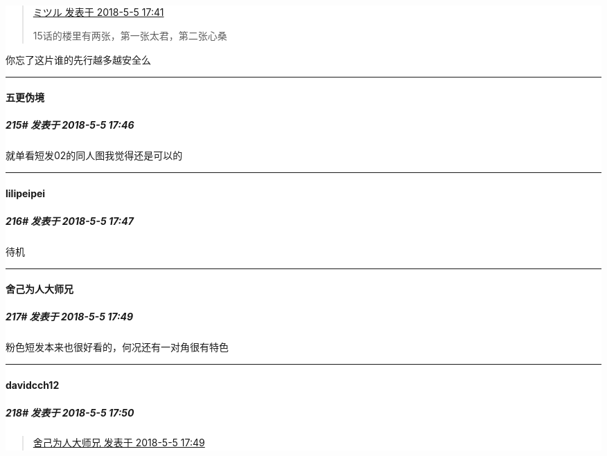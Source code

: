

<blockquote><a href="httphttps://bbs.saraba1st.com/2b/forum.php?mod=redirect&amp;goto=findpost&amp;pid=39486809&amp;ptid=1646735" target="_blank">ミツル 发表于 2018-5-5 17:41</a>

15话的楼里有两张，第一张太君，第二张心桑</blockquote>
你忘了这片谁的先行越多越安全么







-----

####  五更伪境  
##### 215#       发表于 2018-5-5 17:46




就单看短发02的同人图我觉得还是可以的







-----

####  lilipeipei  
##### 216#       发表于 2018-5-5 17:47




待机







-----

####  舍己为人大师兄  
##### 217#       发表于 2018-5-5 17:49




粉色短发本来也很好看的，何况还有一对角很有特色







-----

####  davidcch12  
##### 218#       发表于 2018-5-5 17:50



<blockquote><a href="httphttps://bbs.saraba1st.com/2b/forum.php?mod=redirect&amp;goto=findpost&amp;pid=39486871&amp;ptid=1646735" target="_blank">舍己为人大师兄 发表于 2018-5-5 17:49</a>

